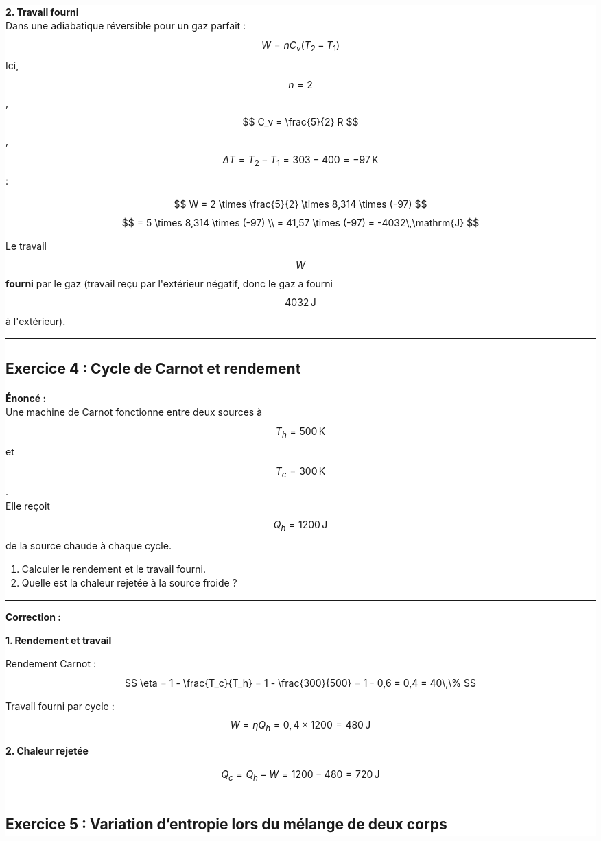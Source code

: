 **2. Travail fourni**  
Dans une adiabatique réversible pour un gaz parfait :
$$
W = n C_v (T_2 - T_1)
$$
Ici, $$ n = 2 $$, $$ C_v = \frac{5}{2} R $$, $$\Delta T = T_2 - T_1 = 303 - 400 = -97\,\mathrm{K}$$:

$$
W = 2 \times \frac{5}{2} \times 8,314 \times (-97)
$$
$$
= 5 \times 8,314 \times (-97) \\
= 41,57 \times (-97) = -4032\,\mathrm{J}
$$

Le travail $$ W $$ **fourni** par le gaz (travail reçu par l'extérieur négatif, donc le gaz a fourni $$ 4032\,\mathrm{J} $$ à l'extérieur).

---

## **Exercice 4 : Cycle de Carnot et rendement**

**Énoncé :**  
Une machine de Carnot fonctionne entre deux sources à $$ T_h = 500\,\mathrm{K} $$ et $$ T_c = 300\,\mathrm{K} $$.  
Elle reçoit $$ Q_h = 1200\,\mathrm{J} $$ de la source chaude à chaque cycle.  
1. Calculer le rendement et le travail fourni.  
2. Quelle est la chaleur rejetée à la source froide ?

---

**Correction :**

**1. Rendement et travail**

Rendement Carnot :
$$
\eta = 1 - \frac{T_c}{T_h} = 1 - \frac{300}{500} = 1 - 0,6 = 0,4 = 40\,\%
$$

Travail fourni par cycle :
$$
W = \eta Q_h = 0,4 \times 1200 = 480\,\mathrm{J}
$$

**2. Chaleur rejetée**

$$
Q_c = Q_h - W = 1200 - 480 = 720\,\mathrm{J}
$$

---

## **Exercice 5 : Variation d’entropie lors du mélange de deux corps**
